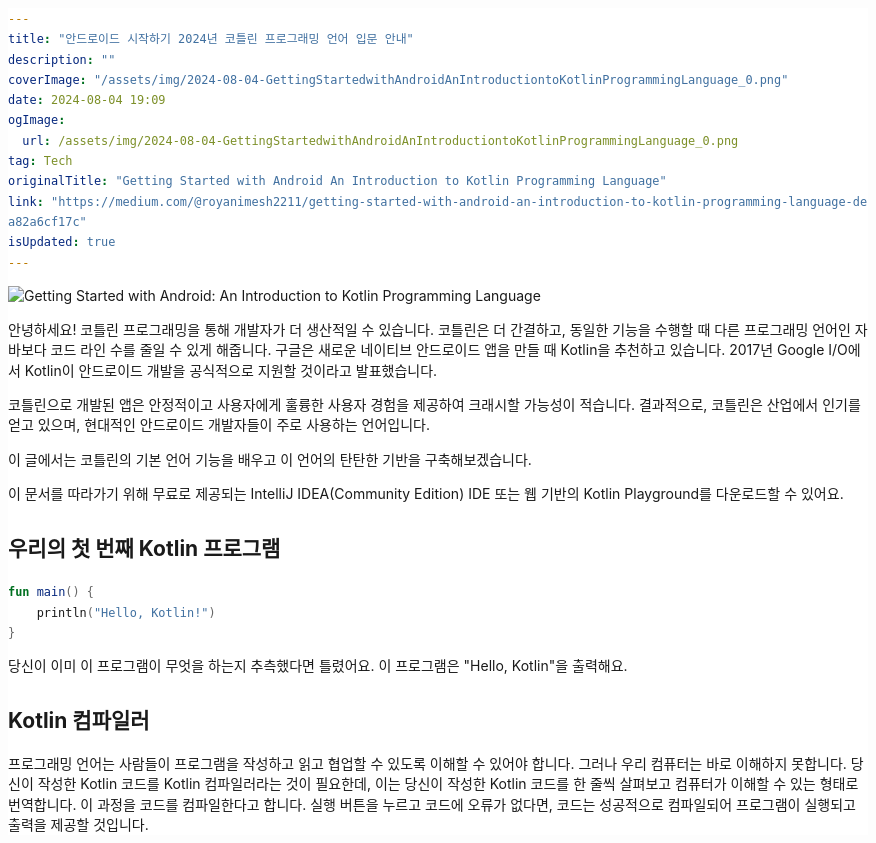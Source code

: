 ```yaml
---
title: "안드로이드 시작하기 2024년 코틀린 프로그래밍 언어 입문 안내"
description: ""
coverImage: "/assets/img/2024-08-04-GettingStartedwithAndroidAnIntroductiontoKotlinProgrammingLanguage_0.png"
date: 2024-08-04 19:09
ogImage: 
  url: /assets/img/2024-08-04-GettingStartedwithAndroidAnIntroductiontoKotlinProgrammingLanguage_0.png
tag: Tech
originalTitle: "Getting Started with Android An Introduction to Kotlin Programming Language"
link: "https://medium.com/@royanimesh2211/getting-started-with-android-an-introduction-to-kotlin-programming-language-dea82a6cf17c"
isUpdated: true
---
```






![Getting Started with Android: An Introduction to Kotlin Programming Language](/assets/img/2024-08-04-GettingStartedwithAndroidAnIntroductiontoKotlinProgrammingLanguage_0.png)

안녕하세요! 코틀린 프로그래밍을 통해 개발자가 더 생산적일 수 있습니다. 코틀린은 더 간결하고, 동일한 기능을 수행할 때 다른 프로그래밍 언어인 자바보다 코드 라인 수를 줄일 수 있게 해줍니다. 구글은 새로운 네이티브 안드로이드 앱을 만들 때 Kotlin을 추천하고 있습니다. 2017년 Google I/O에서 Kotlin이 안드로이드 개발을 공식적으로 지원할 것이라고 발표했습니다.

코틀린으로 개발된 앱은 안정적이고 사용자에게 훌륭한 사용자 경험을 제공하여 크래시할 가능성이 적습니다. 결과적으로, 코틀린은 산업에서 인기를 얻고 있으며, 현대적인 안드로이드 개발자들이 주로 사용하는 언어입니다.

이 글에서는 코틀린의 기본 언어 기능을 배우고 이 언어의 탄탄한 기반을 구축해보겠습니다.


<div class="content-ad"></div>

이 문서를 따라가기 위해 무료로 제공되는 IntelliJ IDEA(Community Edition) IDE 또는 웹 기반의 Kotlin Playground를 다운로드할 수 있어요.

## 우리의 첫 번째 Kotlin 프로그램

```kotlin
fun main() {
    println("Hello, Kotlin!")
}
```

당신이 이미 이 프로그램이 무엇을 하는지 추측했다면 틀렸어요. 이 프로그램은 "Hello, Kotlin"을 출력해요.

<div class="content-ad"></div>

## Kotlin 컴파일러

프로그래밍 언어는 사람들이 프로그램을 작성하고 읽고 협업할 수 있도록 이해할 수 있어야 합니다. 그러나 우리 컴퓨터는 바로 이해하지 못합니다. 당신이 작성한 Kotlin 코드를 Kotlin 컴파일러라는 것이 필요한데, 이는 당신이 작성한 Kotlin 코드를 한 줄씩 살펴보고 컴퓨터가 이해할 수 있는 형태로 번역합니다. 이 과정을 코드를 컴파일한다고 합니다. 실행 버튼을 누르고 코드에 오류가 없다면, 코드는 성공적으로 컴파일되어 프로그램이 실행되고 출력을 제공할 것입니다.
